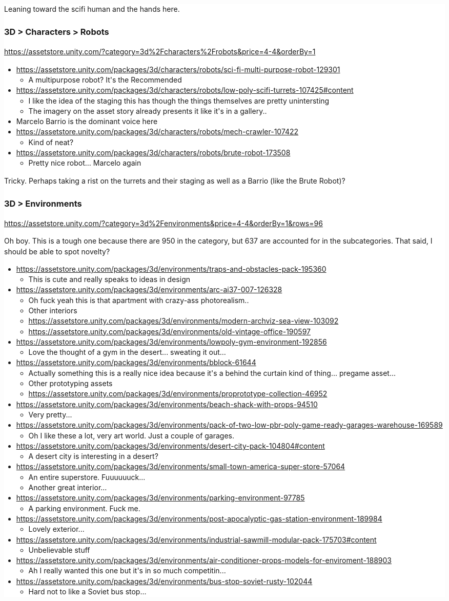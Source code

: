 Leaning toward the scifi human and the hands here.

### 3D > Characters > Robots

https://assetstore.unity.com/?category=3d%2Fcharacters%2Frobots&price=4-4&orderBy=1

* https://assetstore.unity.com/packages/3d/characters/robots/sci-fi-multi-purpose-robot-129301
  * A multipurpose robot? It's the Recommended
* https://assetstore.unity.com/packages/3d/characters/robots/low-poly-scifi-turrets-107425#content
  * I like the idea of the staging this has though the things themselves are pretty unintersting
  * The imagery on the asset story already presents it like it's in a gallery..
* Marcelo Barrio is the dominant voice here
* https://assetstore.unity.com/packages/3d/characters/robots/mech-crawler-107422
  * Kind of neat?
* https://assetstore.unity.com/packages/3d/characters/robots/brute-robot-173508
  * Pretty nice robot... Marcelo again

Tricky. Perhaps taking a rist on the turrets and their staging as well as a Barrio (like the Brute Robot)?

### 3D > Environments

https://assetstore.unity.com/?category=3d%2Fenvironments&price=4-4&orderBy=1&rows=96

Oh boy. This is a tough one because there are 950 in the category, but 637 are accounted for in the subcategories. That said, I should be able to spot novelty?

* https://assetstore.unity.com/packages/3d/environments/traps-and-obstacles-pack-195360
  * This is cute and really speaks to ideas in design
* https://assetstore.unity.com/packages/3d/environments/arc-ai37-007-126328
  * Oh fuck yeah this is that apartment with crazy-ass photorealism..
  * Other interiors
  * https://assetstore.unity.com/packages/3d/environments/modern-archviz-sea-view-103092
  * https://assetstore.unity.com/packages/3d/environments/old-vintage-office-190597
* https://assetstore.unity.com/packages/3d/environments/lowpoly-gym-environment-192856
  * Love the thought of a gym in the desert... sweating it out...
* https://assetstore.unity.com/packages/3d/environments/bblock-61644
  * Actually something this is a really nice idea because it's a behind the curtain kind of thing... pregame asset...
  * Other prototyping assets
  * https://assetstore.unity.com/packages/3d/environments/proprototype-collection-46952
* https://assetstore.unity.com/packages/3d/environments/beach-shack-with-props-94510
  * Very pretty...
* https://assetstore.unity.com/packages/3d/environments/pack-of-two-low-pbr-poly-game-ready-garages-warehouse-169589
  * Oh I like these a lot, very art world. Just a couple of garages.
* https://assetstore.unity.com/packages/3d/environments/desert-city-pack-104804#content
  * A desert city is interesting in a desert?
* https://assetstore.unity.com/packages/3d/environments/small-town-america-super-store-57064
  * An entire superstore. Fuuuuuuck...
  * Another great interior...
* https://assetstore.unity.com/packages/3d/environments/parking-environment-97785
  * A parking environment. Fuck me.
* https://assetstore.unity.com/packages/3d/environments/post-apocalyptic-gas-station-environment-189984
  * Lovely exterior...
* https://assetstore.unity.com/packages/3d/environments/industrial-sawmill-modular-pack-175703#content
  * Unbelievable stuff
* https://assetstore.unity.com/packages/3d/environments/air-conditioner-props-models-for-enviroment-188903
  * Ah I really wanted this one but it's in so much competitin...
* https://assetstore.unity.com/packages/3d/environments/bus-stop-soviet-rusty-102044
  * Hard not to like a Soviet bus stop...
